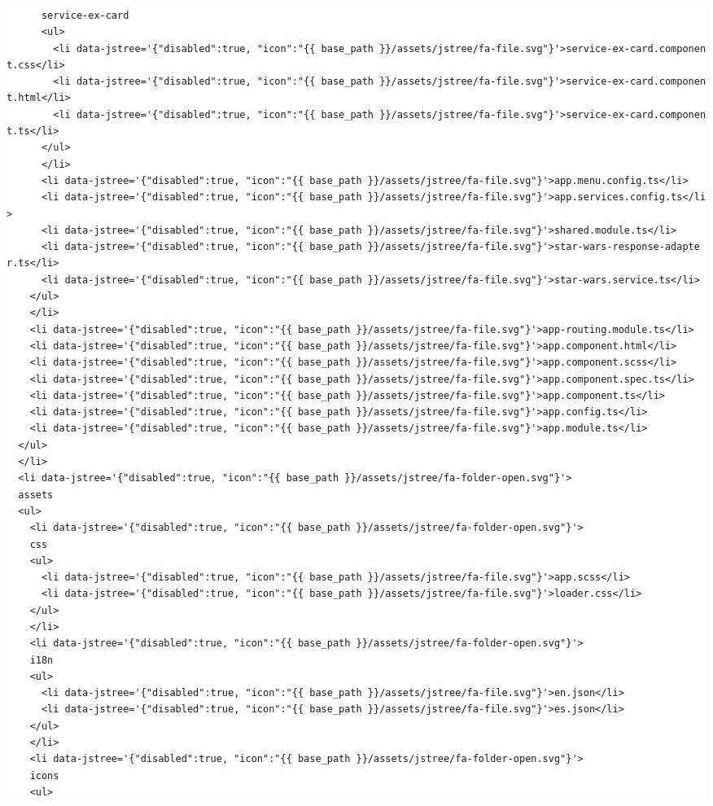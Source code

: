           service-ex-card
          <ul>
            <li data-jstree='{"disabled":true, "icon":"{{ base_path }}/assets/jstree/fa-file.svg"}'>service-ex-card.component.css</li>
            <li data-jstree='{"disabled":true, "icon":"{{ base_path }}/assets/jstree/fa-file.svg"}'>service-ex-card.component.html</li>
            <li data-jstree='{"disabled":true, "icon":"{{ base_path }}/assets/jstree/fa-file.svg"}'>service-ex-card.component.ts</li>
          </ul>
          </li>
          <li data-jstree='{"disabled":true, "icon":"{{ base_path }}/assets/jstree/fa-file.svg"}'>app.menu.config.ts</li>
          <li data-jstree='{"disabled":true, "icon":"{{ base_path }}/assets/jstree/fa-file.svg"}'>app.services.config.ts</li>
          <li data-jstree='{"disabled":true, "icon":"{{ base_path }}/assets/jstree/fa-file.svg"}'>shared.module.ts</li>
          <li data-jstree='{"disabled":true, "icon":"{{ base_path }}/assets/jstree/fa-file.svg"}'>star-wars-response-adapter.ts</li>
          <li data-jstree='{"disabled":true, "icon":"{{ base_path }}/assets/jstree/fa-file.svg"}'>star-wars.service.ts</li>
        </ul>
        </li>
        <li data-jstree='{"disabled":true, "icon":"{{ base_path }}/assets/jstree/fa-file.svg"}'>app-routing.module.ts</li>
        <li data-jstree='{"disabled":true, "icon":"{{ base_path }}/assets/jstree/fa-file.svg"}'>app.component.html</li>
        <li data-jstree='{"disabled":true, "icon":"{{ base_path }}/assets/jstree/fa-file.svg"}'>app.component.scss</li>
        <li data-jstree='{"disabled":true, "icon":"{{ base_path }}/assets/jstree/fa-file.svg"}'>app.component.spec.ts</li>
        <li data-jstree='{"disabled":true, "icon":"{{ base_path }}/assets/jstree/fa-file.svg"}'>app.component.ts</li>
        <li data-jstree='{"disabled":true, "icon":"{{ base_path }}/assets/jstree/fa-file.svg"}'>app.config.ts</li>
        <li data-jstree='{"disabled":true, "icon":"{{ base_path }}/assets/jstree/fa-file.svg"}'>app.module.ts</li>
      </ul>
      </li>
      <li data-jstree='{"disabled":true, "icon":"{{ base_path }}/assets/jstree/fa-folder-open.svg"}'>
      assets
      <ul>
        <li data-jstree='{"disabled":true, "icon":"{{ base_path }}/assets/jstree/fa-folder-open.svg"}'>
        css
        <ul>
          <li data-jstree='{"disabled":true, "icon":"{{ base_path }}/assets/jstree/fa-file.svg"}'>app.scss</li>
          <li data-jstree='{"disabled":true, "icon":"{{ base_path }}/assets/jstree/fa-file.svg"}'>loader.css</li>
        </ul>
        </li>
        <li data-jstree='{"disabled":true, "icon":"{{ base_path }}/assets/jstree/fa-folder-open.svg"}'>
        i18n
        <ul>
          <li data-jstree='{"disabled":true, "icon":"{{ base_path }}/assets/jstree/fa-file.svg"}'>en.json</li>
          <li data-jstree='{"disabled":true, "icon":"{{ base_path }}/assets/jstree/fa-file.svg"}'>es.json</li>
        </ul>
        </li>
        <li data-jstree='{"disabled":true, "icon":"{{ base_path }}/assets/jstree/fa-folder-open.svg"}'>
        icons
        <ul>
